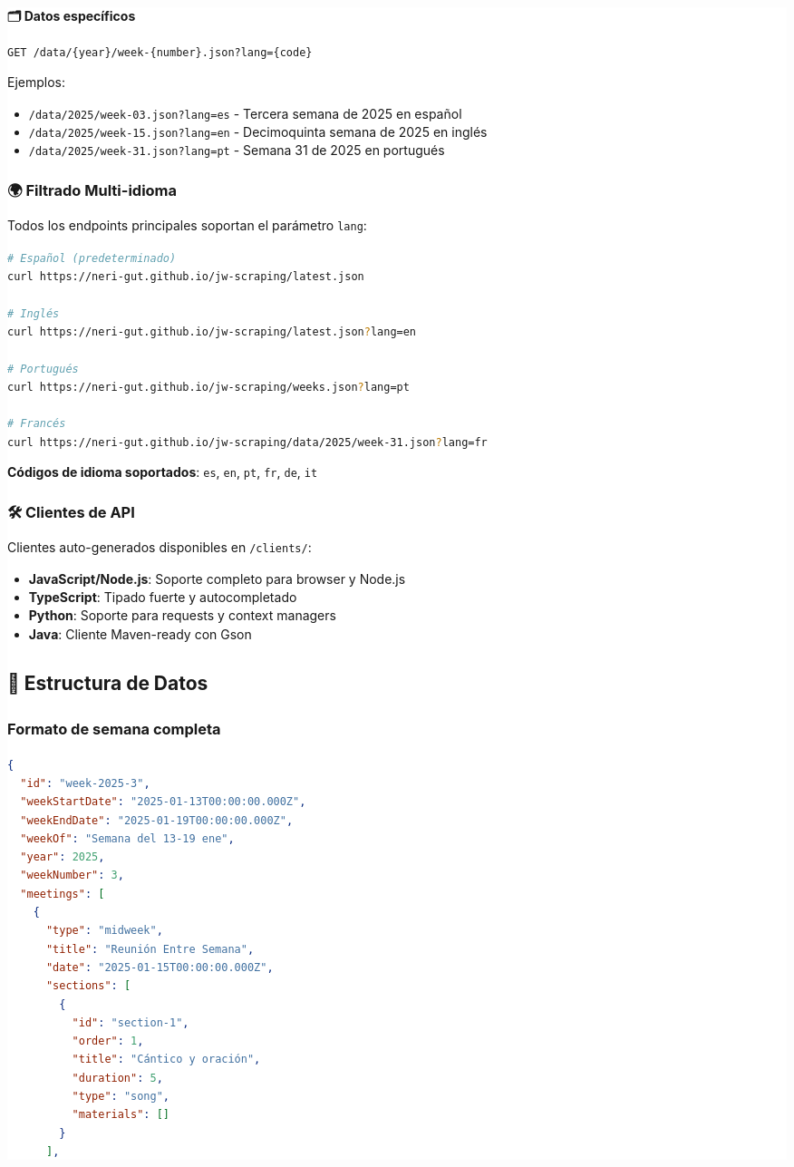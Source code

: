 #### 🗂️ **Datos específicos**
```
GET /data/{year}/week-{number}.json?lang={code}
```

Ejemplos:
- `/data/2025/week-03.json?lang=es` - Tercera semana de 2025 en español
- `/data/2025/week-15.json?lang=en` - Decimoquinta semana de 2025 en inglés
- `/data/2025/week-31.json?lang=pt` - Semana 31 de 2025 en portugués

### 🌍 **Filtrado Multi-idioma**

Todos los endpoints principales soportan el parámetro `lang`:

```bash
# Español (predeterminado)
curl https://neri-gut.github.io/jw-scraping/latest.json

# Inglés  
curl https://neri-gut.github.io/jw-scraping/latest.json?lang=en

# Portugués
curl https://neri-gut.github.io/jw-scraping/weeks.json?lang=pt

# Francés
curl https://neri-gut.github.io/jw-scraping/data/2025/week-31.json?lang=fr
```

**Códigos de idioma soportados**: `es`, `en`, `pt`, `fr`, `de`, `it`

### 🛠️ **Clientes de API**

Clientes auto-generados disponibles en `/clients/`:

- **JavaScript/Node.js**: Soporte completo para browser y Node.js
- **TypeScript**: Tipado fuerte y autocompletado
- **Python**: Soporte para requests y context managers
- **Java**: Cliente Maven-ready con Gson

## 📄 **Estructura de Datos**

### Formato de semana completa
```json
{
  "id": "week-2025-3",
  "weekStartDate": "2025-01-13T00:00:00.000Z",
  "weekEndDate": "2025-01-19T00:00:00.000Z",
  "weekOf": "Semana del 13-19 ene",
  "year": 2025,
  "weekNumber": 3,
  "meetings": [
    {
      "type": "midweek",
      "title": "Reunión Entre Semana",
      "date": "2025-01-15T00:00:00.000Z",
      "sections": [
        {
          "id": "section-1",
          "order": 1,
          "title": "Cántico y oración",
          "duration": 5,
          "type": "song",
          "materials": []
        }
      ],
```